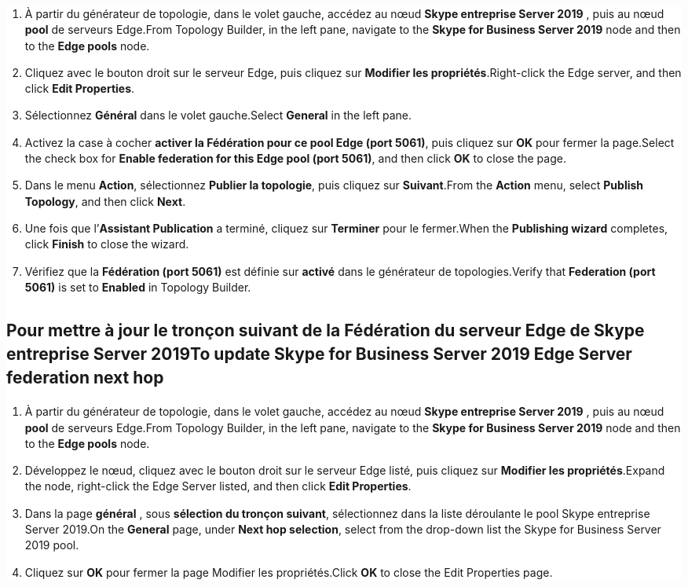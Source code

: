 1. <span data-ttu-id="69b5b-140">À partir du générateur de topologie, dans le volet gauche, accédez au nœud **Skype entreprise Server 2019** , puis au nœud **pool** de serveurs Edge.</span><span class="sxs-lookup"><span data-stu-id="69b5b-140">From Topology Builder, in the left pane, navigate to the **Skype for Business Server 2019** node and then to the **Edge pools** node.</span></span> 
    
2. <span data-ttu-id="69b5b-141">Cliquez avec le bouton droit sur le serveur Edge, puis cliquez sur **Modifier les propriétés**.</span><span class="sxs-lookup"><span data-stu-id="69b5b-141">Right-click the Edge server, and then click **Edit Properties**.</span></span>
    
3. <span data-ttu-id="69b5b-142">Sélectionnez **Général** dans le volet gauche.</span><span class="sxs-lookup"><span data-stu-id="69b5b-142">Select **General** in the left pane.</span></span> 
    
4. <span data-ttu-id="69b5b-143">Activez la case à cocher **activer la Fédération pour ce pool Edge (port 5061)**, puis cliquez sur **OK** pour fermer la page.</span><span class="sxs-lookup"><span data-stu-id="69b5b-143">Select the check box for **Enable federation for this Edge pool (port 5061)**, and then click **OK** to close the page.</span></span> 
  
5. <span data-ttu-id="69b5b-144">Dans le menu **Action**, sélectionnez **Publier la topologie**, puis cliquez sur **Suivant**.</span><span class="sxs-lookup"><span data-stu-id="69b5b-144">From the **Action** menu, select **Publish Topology**, and then click **Next**.</span></span>
    
6. <span data-ttu-id="69b5b-145">Une fois que l’**Assistant Publication** a terminé, cliquez sur **Terminer** pour le fermer.</span><span class="sxs-lookup"><span data-stu-id="69b5b-145">When the **Publishing wizard** completes, click **Finish** to close the wizard.</span></span> 
    
7. <span data-ttu-id="69b5b-146">Vérifiez que la **Fédération (port 5061)** est définie sur **activé** dans le générateur de topologies.</span><span class="sxs-lookup"><span data-stu-id="69b5b-146">Verify that **Federation (port 5061)** is set to **Enabled** in Topology Builder.</span></span>
    
  
## <a name="to-update-skype-for-business-server-2019-edge-server-federation-next-hop"></a><span data-ttu-id="69b5b-147">Pour mettre à jour le tronçon suivant de la Fédération du serveur Edge de Skype entreprise Server 2019</span><span class="sxs-lookup"><span data-stu-id="69b5b-147">To update Skype for Business Server 2019 Edge Server federation next hop</span></span>

1. <span data-ttu-id="69b5b-148">À partir du générateur de topologie, dans le volet gauche, accédez au nœud **Skype entreprise Server 2019** , puis au nœud **pool** de serveurs Edge.</span><span class="sxs-lookup"><span data-stu-id="69b5b-148">From Topology Builder, in the left pane, navigate to the **Skype for Business Server 2019** node and then to the **Edge pools** node.</span></span> 
    
2. <span data-ttu-id="69b5b-149">Développez le nœud, cliquez avec le bouton droit sur le serveur Edge listé, puis cliquez sur **Modifier les propriétés**.</span><span class="sxs-lookup"><span data-stu-id="69b5b-149">Expand the node, right-click the Edge Server listed, and then click **Edit Properties**.</span></span> 
    
3. <span data-ttu-id="69b5b-150">Dans la page **général** , sous **sélection du tronçon suivant**, sélectionnez dans la liste déroulante le pool Skype entreprise Server 2019.</span><span class="sxs-lookup"><span data-stu-id="69b5b-150">On the **General** page, under **Next hop selection**, select from the drop-down list the Skype for Business Server 2019 pool.</span></span>
  
4. <span data-ttu-id="69b5b-151">Cliquez sur **OK** pour fermer la page Modifier les propriétés.</span><span class="sxs-lookup"><span data-stu-id="69b5b-151">Click **OK** to close the Edit Properties page.</span></span> 
    